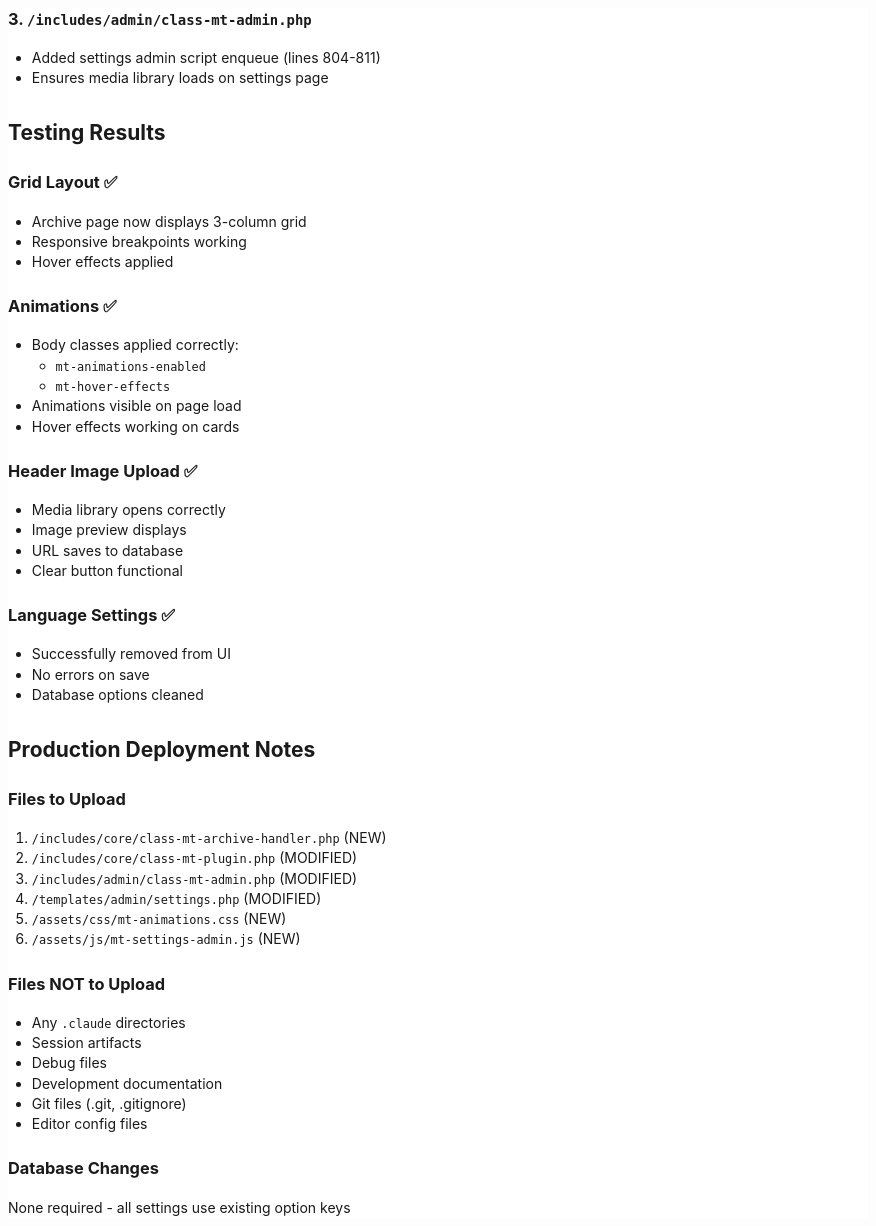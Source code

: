 ### 3. `/includes/admin/class-mt-admin.php`
- Added settings admin script enqueue (lines 804-811)
- Ensures media library loads on settings page

## Testing Results

### Grid Layout ✅
- Archive page now displays 3-column grid
- Responsive breakpoints working
- Hover effects applied

### Animations ✅
- Body classes applied correctly:
  - `mt-animations-enabled`
  - `mt-hover-effects`
- Animations visible on page load
- Hover effects working on cards

### Header Image Upload ✅
- Media library opens correctly
- Image preview displays
- URL saves to database
- Clear button functional

### Language Settings ✅
- Successfully removed from UI
- No errors on save
- Database options cleaned

## Production Deployment Notes

### Files to Upload
1. `/includes/core/class-mt-archive-handler.php` (NEW)
2. `/includes/core/class-mt-plugin.php` (MODIFIED)
3. `/includes/admin/class-mt-admin.php` (MODIFIED)
4. `/templates/admin/settings.php` (MODIFIED)
5. `/assets/css/mt-animations.css` (NEW)
6. `/assets/js/mt-settings-admin.js` (NEW)

### Files NOT to Upload
- Any `.claude` directories
- Session artifacts
- Debug files
- Development documentation
- Git files (.git, .gitignore)
- Editor config files

### Database Changes
None required - all settings use existing option keys

